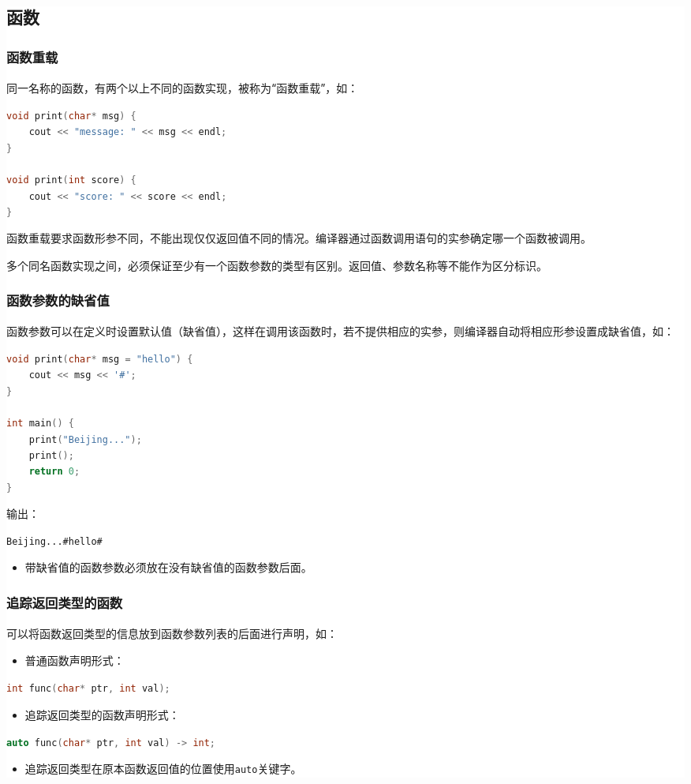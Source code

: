 ## 函数

### 函数重载

同一名称的函数，有两个以上不同的函数实现，被称为“函数重载”，如：
```cpp
void print(char* msg) {
    cout << "message: " << msg << endl;
}

void print(int score) {
    cout << "score: " << score << endl;
}
```

函数重载要求函数形参不同，不能出现仅仅返回值不同的情况。编译器通过函数调用语句的实参确定哪一个函数被调用。

多个同名函数实现之间，必须保证至少有一个函数参数的类型有区别。返回值、参数名称等不能作为区分标识。

### 函数参数的缺省值

函数参数可以在定义时设置默认值（缺省值），这样在调用该函数时，若不提供相应的实参，则编译器自动将相应形参设置成缺省值，如：
```cpp
void print(char* msg = "hello") {
    cout << msg << '#';
}

int main() {
    print("Beijing...");
    print();
    return 0;
}
```
输出：
```
Beijing...#hello#
```

* 带缺省值的函数参数必须放在没有缺省值的函数参数后面。

### 追踪返回类型的函数

可以将函数返回类型的信息放到函数参数列表的后面进行声明，如：

* 普通函数声明形式：
```cpp
int func(char* ptr, int val);
```

* 追踪返回类型的函数声明形式：
```cpp
auto func(char* ptr, int val) -> int;
```

* 追踪返回类型在原本函数返回值的位置使用`auto`关键字。
